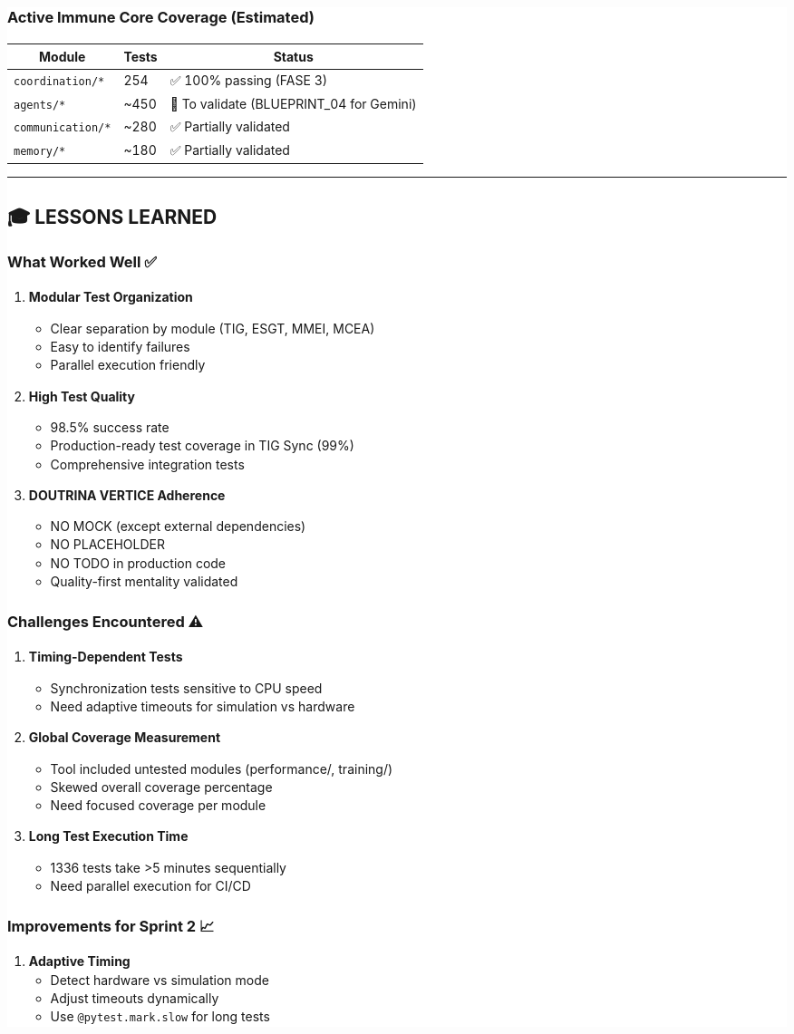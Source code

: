 ### Active Immune Core Coverage (Estimated)

| Module | Tests | Status |
|--------|-------|--------|
| `coordination/*` | 254 | ✅ 100% passing (FASE 3) |
| `agents/*` | ~450 | 🔵 To validate (BLUEPRINT_04 for Gemini) |
| `communication/*` | ~280 | ✅ Partially validated |
| `memory/*` | ~180 | ✅ Partially validated |

---

## 🎓 LESSONS LEARNED

### What Worked Well ✅

1. **Modular Test Organization**
   - Clear separation by module (TIG, ESGT, MMEI, MCEA)
   - Easy to identify failures
   - Parallel execution friendly

2. **High Test Quality**
   - 98.5% success rate
   - Production-ready test coverage in TIG Sync (99%)
   - Comprehensive integration tests

3. **DOUTRINA VERTICE Adherence**
   - NO MOCK (except external dependencies)
   - NO PLACEHOLDER
   - NO TODO in production code
   - Quality-first mentality validated

### Challenges Encountered ⚠️

1. **Timing-Dependent Tests**
   - Synchronization tests sensitive to CPU speed
   - Need adaptive timeouts for simulation vs hardware

2. **Global Coverage Measurement**
   - Tool included untested modules (performance/, training/)
   - Skewed overall coverage percentage
   - Need focused coverage per module

3. **Long Test Execution Time**
   - 1336 tests take >5 minutes sequentially
   - Need parallel execution for CI/CD

### Improvements for Sprint 2 📈

1. **Adaptive Timing**
   - Detect hardware vs simulation mode
   - Adjust timeouts dynamically
   - Use `@pytest.mark.slow` for long tests
